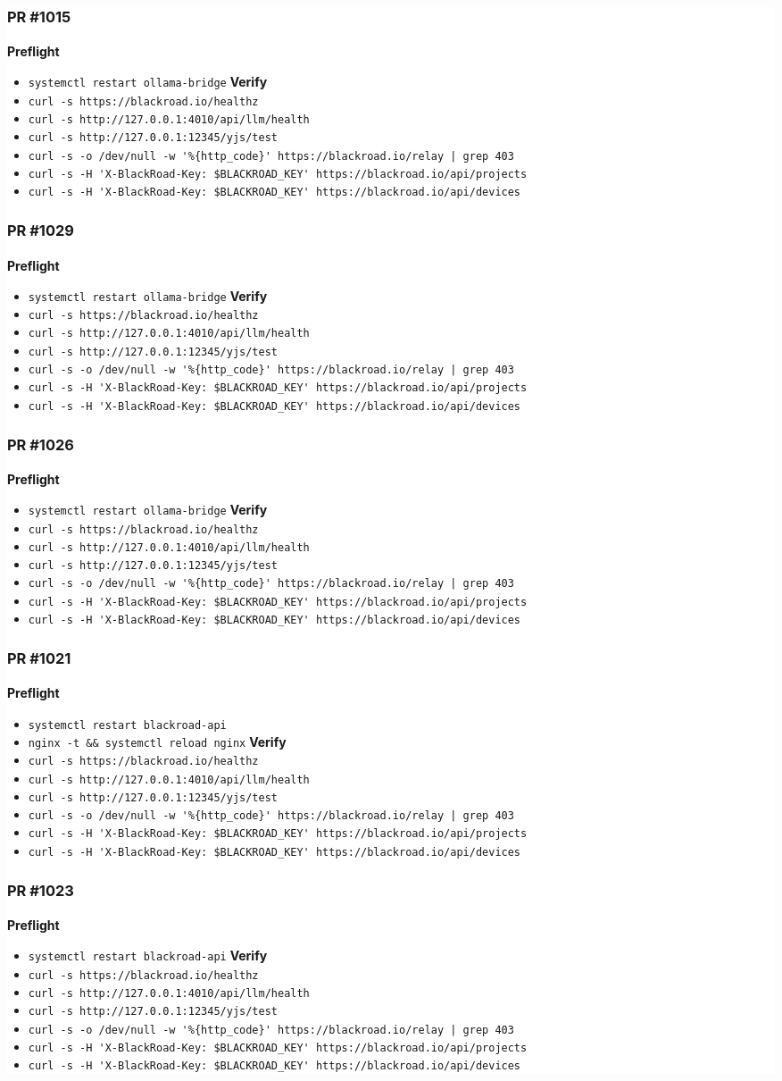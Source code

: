 ### PR #1015
**Preflight**
- `systemctl restart ollama-bridge`
**Verify**
- `curl -s https://blackroad.io/healthz`
- `curl -s http://127.0.0.1:4010/api/llm/health`
- `curl -s http://127.0.0.1:12345/yjs/test`
- `curl -s -o /dev/null -w '%{http_code}' https://blackroad.io/relay | grep 403`
- `curl -s -H 'X-BlackRoad-Key: $BLACKROAD_KEY' https://blackroad.io/api/projects`
- `curl -s -H 'X-BlackRoad-Key: $BLACKROAD_KEY' https://blackroad.io/api/devices`

### PR #1029
**Preflight**
- `systemctl restart ollama-bridge`
**Verify**
- `curl -s https://blackroad.io/healthz`
- `curl -s http://127.0.0.1:4010/api/llm/health`
- `curl -s http://127.0.0.1:12345/yjs/test`
- `curl -s -o /dev/null -w '%{http_code}' https://blackroad.io/relay | grep 403`
- `curl -s -H 'X-BlackRoad-Key: $BLACKROAD_KEY' https://blackroad.io/api/projects`
- `curl -s -H 'X-BlackRoad-Key: $BLACKROAD_KEY' https://blackroad.io/api/devices`

### PR #1026
**Preflight**
- `systemctl restart ollama-bridge`
**Verify**
- `curl -s https://blackroad.io/healthz`
- `curl -s http://127.0.0.1:4010/api/llm/health`
- `curl -s http://127.0.0.1:12345/yjs/test`
- `curl -s -o /dev/null -w '%{http_code}' https://blackroad.io/relay | grep 403`
- `curl -s -H 'X-BlackRoad-Key: $BLACKROAD_KEY' https://blackroad.io/api/projects`
- `curl -s -H 'X-BlackRoad-Key: $BLACKROAD_KEY' https://blackroad.io/api/devices`

### PR #1021
**Preflight**
- `systemctl restart blackroad-api`
- `nginx -t && systemctl reload nginx`
**Verify**
- `curl -s https://blackroad.io/healthz`
- `curl -s http://127.0.0.1:4010/api/llm/health`
- `curl -s http://127.0.0.1:12345/yjs/test`
- `curl -s -o /dev/null -w '%{http_code}' https://blackroad.io/relay | grep 403`
- `curl -s -H 'X-BlackRoad-Key: $BLACKROAD_KEY' https://blackroad.io/api/projects`
- `curl -s -H 'X-BlackRoad-Key: $BLACKROAD_KEY' https://blackroad.io/api/devices`

### PR #1023
**Preflight**
- `systemctl restart blackroad-api`
**Verify**
- `curl -s https://blackroad.io/healthz`
- `curl -s http://127.0.0.1:4010/api/llm/health`
- `curl -s http://127.0.0.1:12345/yjs/test`
- `curl -s -o /dev/null -w '%{http_code}' https://blackroad.io/relay | grep 403`
- `curl -s -H 'X-BlackRoad-Key: $BLACKROAD_KEY' https://blackroad.io/api/projects`
- `curl -s -H 'X-BlackRoad-Key: $BLACKROAD_KEY' https://blackroad.io/api/devices`
